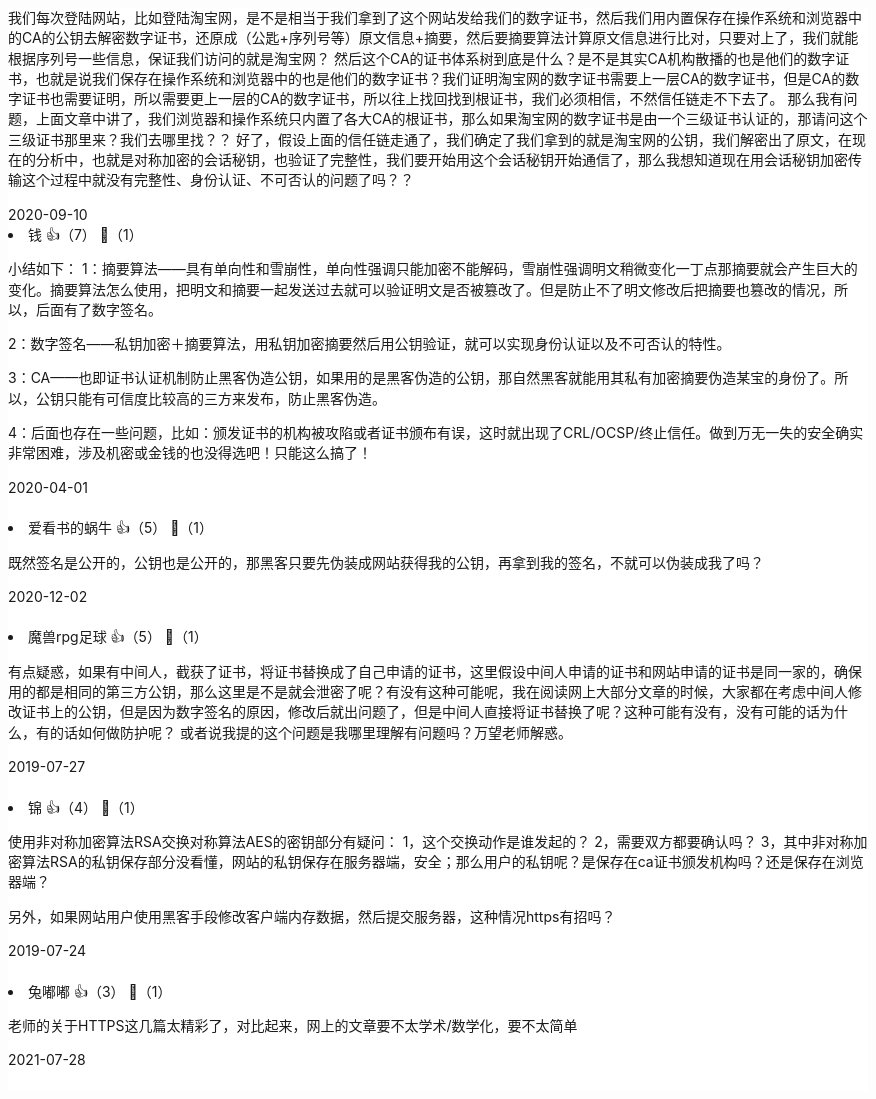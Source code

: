 我们每次登陆网站，比如登陆淘宝网，是不是相当于我们拿到了这个网站发给我们的数字证书，然后我们用内置保存在操作系统和浏览器中的CA的公钥去解密数字证书，还原成（公匙+序列号等）原文信息+摘要，然后要摘要算法计算原文信息进行比对，只要对上了，我们就能根据序列号一些信息，保证我们访问的就是淘宝网？
然后这个CA的证书体系树到底是什么？是不是其实CA机构散播的也是他们的数字证书，也就是说我们保存在操作系统和浏览器中的也是他们的数字证书？我们证明淘宝网的数字证书需要上一层CA的数字证书，但是CA的数字证书也需要证明，所以需要更上一层的CA的数字证书，所以往上找回找到根证书，我们必须相信，不然信任链走不下去了。
那么我有问题，上面文章中讲了，我们浏览器和操作系统只内置了各大CA的根证书，那么如果淘宝网的数字证书是由一个三级证书认证的，那请问这个三级证书那里来？我们去哪里找？？
好了，假设上面的信任链走通了，我们确定了我们拿到的就是淘宝网的公钥，我们解密出了原文，在现在的分析中，也就是对称加密的会话秘钥，也验证了完整性，我们要开始用这个会话秘钥开始通信了，那么我想知道现在用会话秘钥加密传输这个过程中就没有完整性、身份认证、不可否认的问题了吗？？</p>2020-09-10</li><br/><li><span>钱</span> 👍（7） 💬（1）<p>小结如下：
1：摘要算法——具有单向性和雪崩性，单向性强调只能加密不能解码，雪崩性强调明文稍微变化一丁点那摘要就会产生巨大的变化。摘要算法怎么使用，把明文和摘要一起发送过去就可以验证明文是否被篡改了。但是防止不了明文修改后把摘要也篡改的情况，所以，后面有了数字签名。

2：数字签名——私钥加密＋摘要算法，用私钥加密摘要然后用公钥验证，就可以实现身份认证以及不可否认的特性。

3：CA——也即证书认证机制防止黑客伪造公钥，如果用的是黑客伪造的公钥，那自然黑客就能用其私有加密摘要伪造某宝的身份了。所以，公钥只能有可信度比较高的三方来发布，防止黑客伪造。

4：后面也存在一些问题，比如：颁发证书的机构被攻陷或者证书颁布有误，这时就出现了CRL&#47;OCSP&#47;终止信任。做到万无一失的安全确实非常困难，涉及机密或金钱的也没得选吧！只能这么搞了！</p>2020-04-01</li><br/><li><span>爱看书的蜗牛</span> 👍（5） 💬（1）<p>既然签名是公开的，公钥也是公开的，那黑客只要先伪装成网站获得我的公钥，再拿到我的签名，不就可以伪装成我了吗？</p>2020-12-02</li><br/><li><span>魔兽rpg足球</span> 👍（5） 💬（1）<p>有点疑惑，如果有中间人，截获了证书，将证书替换成了自己申请的证书，这里假设中间人申请的证书和网站申请的证书是同一家的，确保用的都是相同的第三方公钥，那么这里是不是就会泄密了呢？有没有这种可能呢，我在阅读网上大部分文章的时候，大家都在考虑中间人修改证书上的公钥，但是因为数字签名的原因，修改后就出问题了，但是中间人直接将证书替换了呢？这种可能有没有，没有可能的话为什么，有的话如何做防护呢？ 或者说我提的这个问题是我哪里理解有问题吗？万望老师解惑。</p>2019-07-27</li><br/><li><span>锦</span> 👍（4） 💬（1）<p>使用非对称加密算法RSA交换对称算法AES的密钥部分有疑问：
1，这个交换动作是谁发起的？
2，需要双方都要确认吗？
3，其中非对称加密算法RSA的私钥保存部分没看懂，网站的私钥保存在服务器端，安全；那么用户的私钥呢？是保存在ca证书颁发机构吗？还是保存在浏览器端？

另外，如果网站用户使用黑客手段修改客户端内存数据，然后提交服务器，这种情况https有招吗？

</p>2019-07-24</li><br/><li><span>兔嘟嘟</span> 👍（3） 💬（1）<p>老师的关于HTTPS这几篇太精彩了，对比起来，网上的文章要不太学术&#47;数学化，要不太简单</p>2021-07-28</li><br/>
</ul>